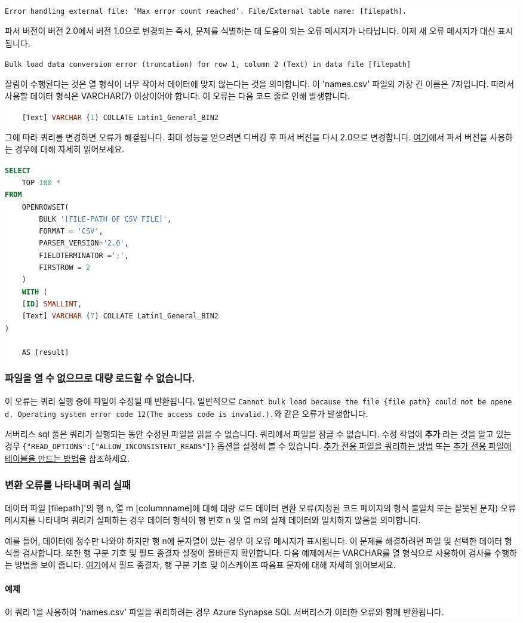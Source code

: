 `Error handling external file: ‘Max error count reached’. File/External table name: [filepath].`

파서 버전이 버전 2.0에서 버전 1.0으로 변경되는 즉시, 문제를 식별하는 데 도움이 되는 오류 메시지가 나타납니다. 이제 새 오류 메시지가 대신 표시됩니다. 

`Bulk load data conversion error (truncation) for row 1, column 2 (Text) in data file [filepath]`

잘림이 수행된다는 것은 열 형식이 너무 작아서 데이터에 맞지 않는다는 것을 의미합니다. 이 'names.csv' 파일의 가장 긴 이름은 7자입니다. 따라서 사용할 데이터 형식은 VARCHAR(7) 이상이어야 합니다. 이 오류는 다음 코드 줄로 인해 발생합니다. 

```sql 
    [Text] VARCHAR (1) COLLATE Latin1_General_BIN2
```
그에 따라 쿼리를 변경하면 오류가 해결됩니다. 최대 성능을 얻으려면 디버깅 후 파서 버전을 다시 2.0으로 변경합니다. [여기](develop-openrowset.md)에서 파서 버전을 사용하는 경우에 대해 자세히 읽어보세요. 

```sql 
SELECT
    TOP 100 *
FROM
    OPENROWSET(
        BULK '[FILE-PATH OF CSV FILE]',
        FORMAT = 'CSV',
        PARSER_VERSION='2.0',
        FIELDTERMINATOR =';',
        FIRSTROW = 2
    ) 
    WITH (
    [ID] SMALLINT, 
    [Text] VARCHAR (7) COLLATE Latin1_General_BIN2 
)

    AS [result]
```

### <a name="cannot-bulk-load-because-the-file-could-not-be-opened"></a>파일을 열 수 없으므로 대량 로드할 수 없습니다.

이 오류는 쿼리 실행 중에 파일이 수정될 때 반환됩니다. 일반적으로 `Cannot bulk load because the file {file path} could not be opened. Operating system error code 12(The access code is invalid.).`와 같은 오류가 발생합니다.

서버리스 sql 풀은 쿼리가 실행되는 동안 수정된 파일을 읽을 수 없습니다. 쿼리에서 파일을 잠글 수 없습니다. 수정 작업이 **추가** 라는 것을 알고 있는 경우 `{"READ_OPTIONS":["ALLOW_INCONSISTENT_READS"]}` 옵션을 설정해 볼 수 있습니다. [추가 전용 파일을 쿼리하는 방법](query-single-csv-file.md#querying-appendable-files) 또는 [추가 전용 파일에 테이블을 만드는 방법](create-use-external-tables.md#external-table-on-appendable-files)을 참조하세요.

### <a name="query-fails-with-conversion-error"></a>변환 오류를 나타내며 쿼리 실패
데이터 파일 [filepath]'의 행 n, 열 m [columnname]에 대해 대량 로드 데이터 변환 오류(지정된 코드 페이지의 형식 불일치 또는 잘못된 문자) 오류 메시지를 나타내며 쿼리가 실패하는 경우 데이터 형식이 행 번호 n 및 열 m의 실제 데이터와 일치하지 않음을 의미합니다. 

예를 들어, 데이터에 정수만 나와야 하지만 행 n에 문자열이 있는 경우 이 오류 메시지가 표시됩니다. 이 문제를 해결하려면 파일 및 선택한 데이터 형식을 검사합니다. 또한 행 구분 기호 및 필드 종결자 설정이 올바른지 확인합니다. 다음 예제에서는 VARCHAR를 열 형식으로 사용하여 검사를 수행하는 방법을 보여 줍니다. [여기](query-single-csv-file.md)에서 필드 종결자, 행 구분 기호 및 이스케이프 따옴표 문자에 대해 자세히 읽어보세요. 

#### <a name="example"></a>예제 
이 쿼리 1을 사용하여 'names.csv' 파일을 쿼리하려는 경우 Azure Synapse SQL 서버리스가 이러한 오류와 함께 반환됩니다. 
